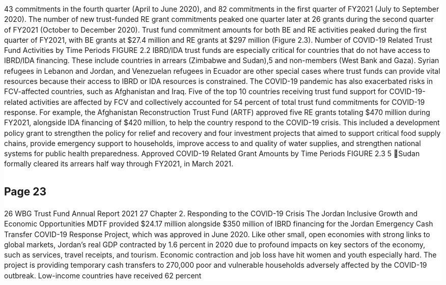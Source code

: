 43 commitments in the fourth quarter (April to June 
2020), and 82 commitments in the first quarter of 
FY2021 (July to September 2020). The number of 
new trust-funded RE grant commitments peaked 
one quarter later at 26 grants during the second 
quarter of FY2021 (October to December 2020). 
Trust fund commitment amounts for both BE and 
RE activities peaked during the first quarter of 
FY2021, with BE grants at $27.4 million and RE 
grants at $297 million (Figure 2.3).
Number of COVID-19 Related Trust Fund Activities by Time Periods
FIGURE 2.2
IBRD/IDA trust funds are especially critical for 
countries that do not have access to IBRD/IDA 
financing. These include countries in arrears 
(Zimbabwe and Sudan),5 and non-members (West 
Bank and Gaza). Syrian refugees in Lebanon and 
Jordan, and Venezuelan refugees in Ecuador are 
other special cases where trust funds can provide 
vital resources because their access to IBRD or IDA 
resources is constrained. The COVID-19 pandemic 
has also exacerbated risks in FCV-affected 
countries, such as Afghanistan and Iraq. Five of the 
top 10 countries receiving trust fund support for 
COVID-19-related activities are affected by FCV and 
collectively accounted for 54 percent of total trust 
fund commitments for COVID-19 response.
For example, the Afghanistan Reconstruction 
Trust Fund (ARTF) approved five RE grants totaling 
$470 million during FY2021, alongside IDA financing 
of $420 million, to help the country respond to the 
COVID-19 crisis. This included a development policy 
grant to strengthen the policy for relief and recovery 
and four investment projects that aimed to support 
critical food supply chains, provide emergency 
support to households, improve access to and 
quality of water supplies, and strengthen national 
systems for public health preparedness.
Approved COVID-19 Related Grant Amounts by Time Periods
FIGURE 2.3
5 Sudan formally cleared its arrears half way through FY2021, in March 2021. 


## Page 23
26
WBG Trust Fund Annual Report 2021
27
Chapter 2. Responding to the COVID-19 Crisis
The Jordan Inclusive Growth and Economic 
Opportunities MDTF provided $24.17 million 
alongside $350 million of IBRD financing for 
the Jordan Emergency Cash Transfer COVID-19 
Response Project, which was approved in June 
2020. Like other small, open economies with strong 
links to global markets, Jordan’s real GDP contracted 
by 1.6 percent in 2020 due to profound impacts on 
key sectors of the economy, such as services, travel 
receipts, and tourism. Economic contraction and 
job loss have hit women and youth especially hard. 
The project is providing temporary cash transfers to 
270,000 poor and vulnerable households adversely 
affected by the COVID-19 outbreak.
Low-income countries have received 62 percent 
